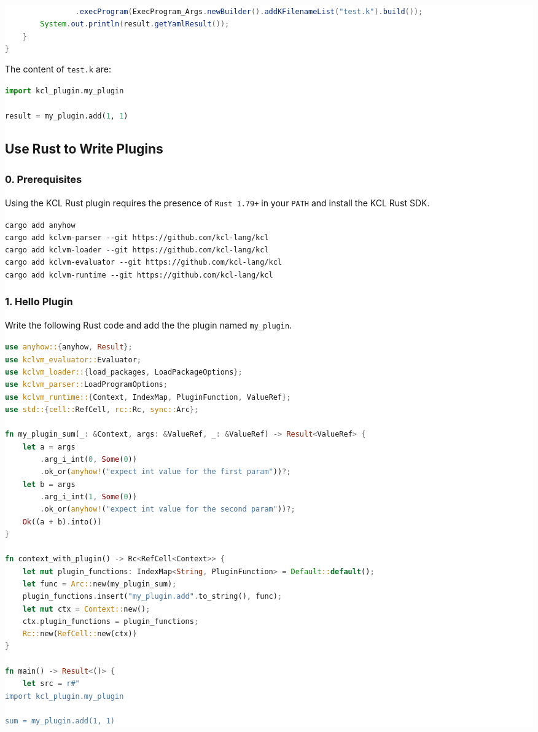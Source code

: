 ```java
                .execProgram(ExecProgram_Args.newBuilder().addKFilenameList("test.k").build());
        System.out.println(result.getYamlResult());
    }
}
```

The content of `test.k` are:

```python
import kcl_plugin.my_plugin

result = my_plugin.add(1, 1)
```

## Use Rust to Write Plugins

### 0. Prerequisites

Using the KCL Rust plugin requires the presence of `Rust 1.79+` in your `PATH` and install the KCL Rust SDK.

```shell
cargo add anyhow
cargo add kclvm-parser --git https://github.com/kcl-lang/kcl
cargo add kclvm-loader --git https://github.com/kcl-lang/kcl
cargo add kclvm-evaluator --git https://github.com/kcl-lang/kcl
cargo add kclvm-runtime --git https://github.com/kcl-lang/kcl
```

### 1. Hello Plugin

Write the following Rust code and add the the plugin named `my_plugin`.

```rust
use anyhow::{anyhow, Result};
use kclvm_evaluator::Evaluator;
use kclvm_loader::{load_packages, LoadPackageOptions};
use kclvm_parser::LoadProgramOptions;
use kclvm_runtime::{Context, IndexMap, PluginFunction, ValueRef};
use std::{cell::RefCell, rc::Rc, sync::Arc};

fn my_plugin_sum(_: &Context, args: &ValueRef, _: &ValueRef) -> Result<ValueRef> {
    let a = args
        .arg_i_int(0, Some(0))
        .ok_or(anyhow!("expect int value for the first param"))?;
    let b = args
        .arg_i_int(1, Some(0))
        .ok_or(anyhow!("expect int value for the second param"))?;
    Ok((a + b).into())
}

fn context_with_plugin() -> Rc<RefCell<Context>> {
    let mut plugin_functions: IndexMap<String, PluginFunction> = Default::default();
    let func = Arc::new(my_plugin_sum);
    plugin_functions.insert("my_plugin.add".to_string(), func);
    let mut ctx = Context::new();
    ctx.plugin_functions = plugin_functions;
    Rc::new(RefCell::new(ctx))
}

fn main() -> Result<()> {
    let src = r#"
import kcl_plugin.my_plugin

sum = my_plugin.add(1, 1)
```